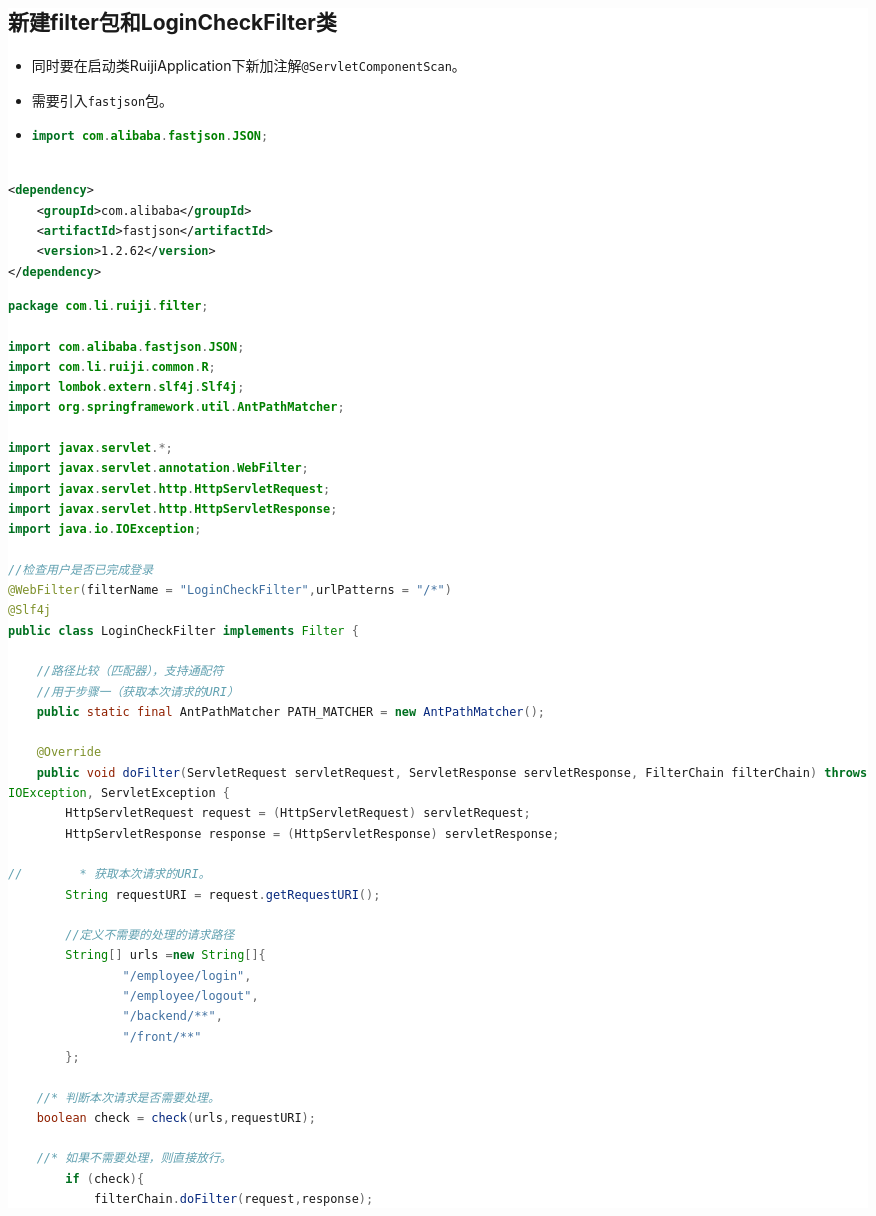 ## 新建filter包和LoginCheckFilter类

* 同时要在启动类RuijiApplication下新加注解`@ServletComponentScan`。

* 需要引入`fastjson`包。

* ```java
  import com.alibaba.fastjson.JSON;
  ```

```xml

<dependency>
    <groupId>com.alibaba</groupId>
    <artifactId>fastjson</artifactId>
    <version>1.2.62</version>
</dependency>
```

```java
package com.li.ruiji.filter;

import com.alibaba.fastjson.JSON;
import com.li.ruiji.common.R;
import lombok.extern.slf4j.Slf4j;
import org.springframework.util.AntPathMatcher;

import javax.servlet.*;
import javax.servlet.annotation.WebFilter;
import javax.servlet.http.HttpServletRequest;
import javax.servlet.http.HttpServletResponse;
import java.io.IOException;

//检查用户是否已完成登录
@WebFilter(filterName = "LoginCheckFilter",urlPatterns = "/*")
@Slf4j
public class LoginCheckFilter implements Filter {

    //路径比较（匹配器），支持通配符
    //用于步骤一（获取本次请求的URI）
    public static final AntPathMatcher PATH_MATCHER = new AntPathMatcher();

    @Override
    public void doFilter(ServletRequest servletRequest, ServletResponse servletResponse, FilterChain filterChain) throws IOException, ServletException {
        HttpServletRequest request = (HttpServletRequest) servletRequest;
        HttpServletResponse response = (HttpServletResponse) servletResponse;

//        * 获取本次请求的URI。
        String requestURI = request.getRequestURI();

        //定义不需要的处理的请求路径
        String[] urls =new String[]{
                "/employee/login",
                "/employee/logout",
                "/backend/**",
                "/front/**"
        };

    //* 判断本次请求是否需要处理。
    boolean check = check(urls,requestURI);

    //* 如果不需要处理，则直接放行。
        if (check){
            filterChain.doFilter(request,response);
```